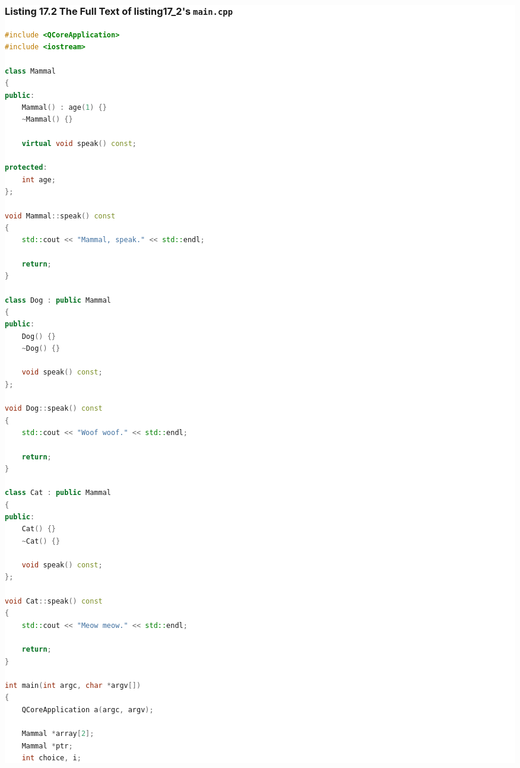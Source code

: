 ### Listing 17.2 The Full Text of listing17_2's `main.cpp`
```C++
#include <QCoreApplication>
#include <iostream>

class Mammal
{
public:
    Mammal() : age(1) {}
    ~Mammal() {}

    virtual void speak() const;

protected:
    int age;
};

void Mammal::speak() const
{
    std::cout << "Mammal, speak." << std::endl;

    return;
}

class Dog : public Mammal
{
public:
    Dog() {}
    ~Dog() {}

    void speak() const;
};

void Dog::speak() const
{
    std::cout << "Woof woof." << std::endl;

    return;
}

class Cat : public Mammal
{
public:
    Cat() {}
    ~Cat() {}

    void speak() const;
};

void Cat::speak() const
{
    std::cout << "Meow meow." << std::endl;

    return;
}

int main(int argc, char *argv[])
{
    QCoreApplication a(argc, argv);

    Mammal *array[2];
    Mammal *ptr;
    int choice, i;
```